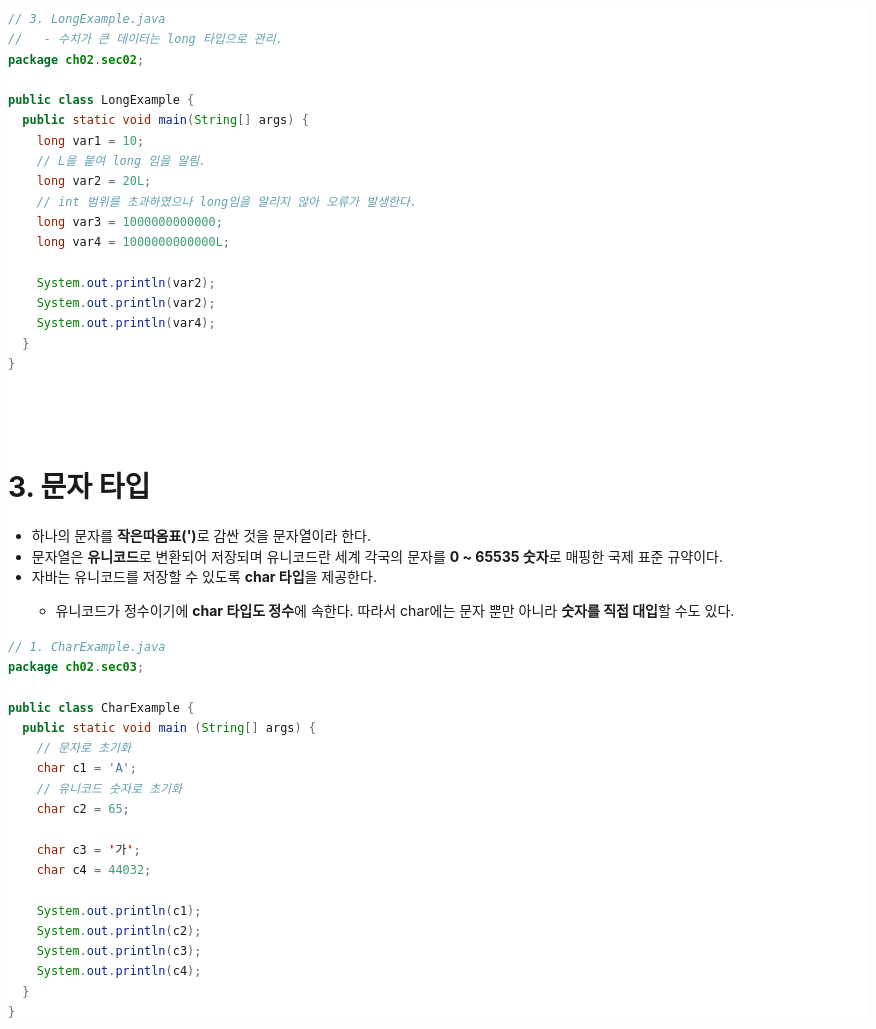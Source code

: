 ```java
// 3. LongExample.java
//   - 수치가 큰 데이터는 long 타입으로 관리.
package ch02.sec02;

public class LongExample {
  public static void main(String[] args) {
    long var1 = 10;
    // L을 붙여 long 임을 알림.
    long var2 = 20L;
    // int 범위를 초과하였으나 long임을 알리지 않아 오류가 발생한다.
    long var3 = 1000000000000;
    long var4 = 1000000000000L;

    System.out.println(var2);
    System.out.println(var2);
    System.out.println(var4);
  }
}
```

<br><br>

<h1>3. 문자 타입</h1>
<ul>
  <li>
    하나의 문자를 <strong>작은따옴표(')</strong>로 감싼 것을 문자열이라 한다.
  </li>
  <li>
    문자열은 <strong>유니코드</strong>로 변환되어 저장되며 유니코드란 세계 각국의 문자를 <strong>0 ~ 65535 숫자</strong>로 매핑한 국제 표준 규약이다.
  </li>
  <li>
    자바는 유니코드를 저장할 수 있도록 <strong>char 타입</strong>을 제공한다.
  </li>
    <ul>
      <li>
        유니코드가 정수이기에 <strong>char 타입도 정수</strong>에 속한다. 따라서 char에는 문자 뿐만 아니라 <strong>숫자를 직접 대입</strong>할 수도 있다.
      </li>
    </ul>
</ul>

```java
// 1. CharExample.java
package ch02.sec03;

public class CharExample {
  public static void main (String[] args) {
    // 문자로 초기화
    char c1 = 'A';
    // 유니코드 숫자로 초기화
    char c2 = 65;

    char c3 = '가';
    char c4 = 44032;

    System.out.println(c1);
    System.out.println(c2);
    System.out.println(c3);
    System.out.println(c4);
  }
}
```
